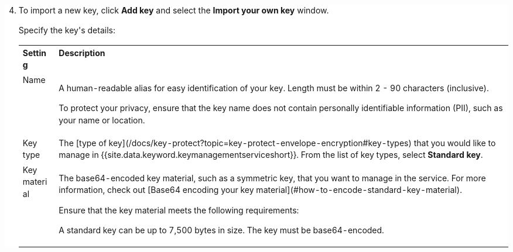 4. To import a new key, click **Add key** and select the **Import your own key**
   window.

    Specify the key's details:

    <table>
      <tr>
        <th>Setting</th>
        <th>Description</th>
      </tr>

      <tr>
        <td>
          Name
        </td>
        <td>
          <p>
            A human-readable alias for easy identification of your key. Length
            must be within 2 - 90 characters (inclusive).
          </p>
          <p>
            To protect your privacy, ensure that the key name does not contain
            personally identifiable information (PII), such as your name or
            location.
          </p>
        </td>
      </tr>

      <tr>
        <td>
          Key type
        </td>
        <td>
          The
          [type of key](/docs/key-protect?topic=key-protect-envelope-encryption#key-types)
          that you would like to manage in
          {{site.data.keyword.keymanagementserviceshort}}. From the list of key
          types, select <b>Standard key</b>.
        </td>
      </tr>

      <tr>
        <td>
          Key material
        </td>
        <td>
          <p>
            The base64-encoded key material, such as a symmetric key, that you
            want to manage in the service. For more information, check out
            [Base64 encoding your key material](#how-to-encode-standard-key-material).
          </p>
          <p>
            Ensure that the key material meets the following requirements:
          </p>
          <p>
            A standard key can be up to 7,500 bytes in size. The key must be
            base64-encoded.
          </p>
        </td>
      </tr>
